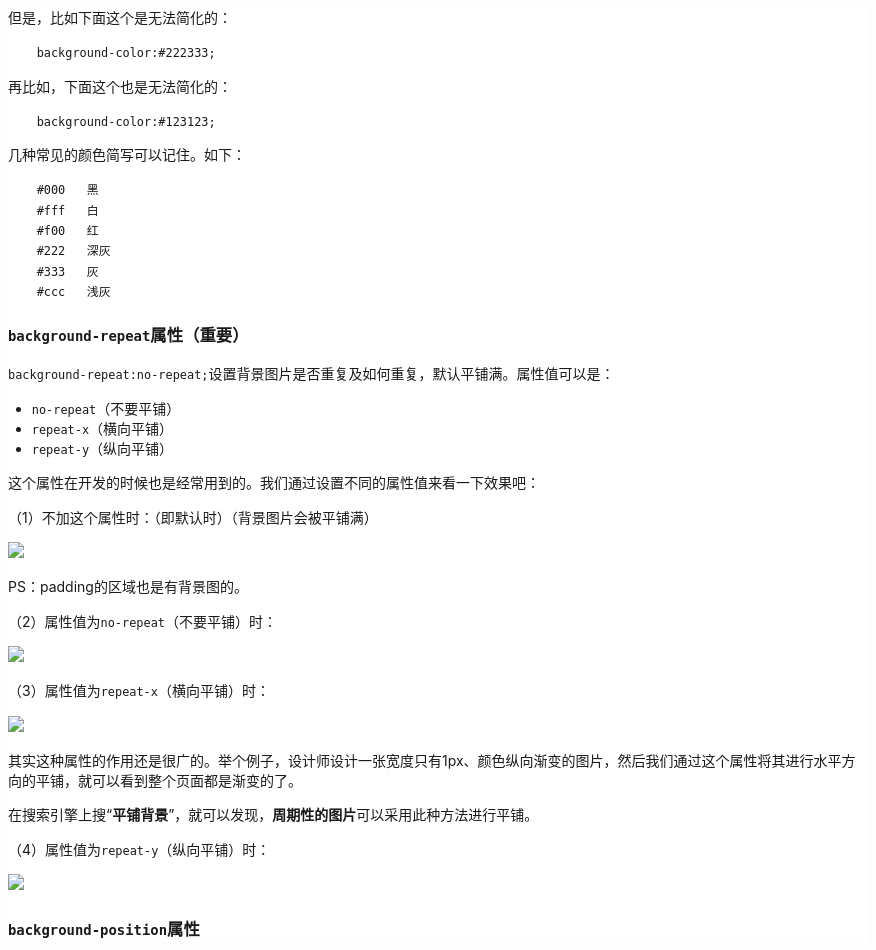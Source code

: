 但是，比如下面这个是无法简化的：

```
	background-color:#222333;
```

再比如，下面这个也是无法简化的：

```
	background-color:#123123;
```

几种常见的颜色简写可以记住。如下：

```
	#000   黑
	#fff   白
	#f00   红
	#222   深灰
	#333   灰
	#ccc   浅灰
```


### `background-repeat`属性（重要）

`background-repeat:no-repeat;`设置背景图片是否重复及如何重复，默认平铺满。属性值可以是：

- `no-repeat`（不要平铺）
- `repeat-x`（横向平铺）
- `repeat-y`（纵向平铺）

这个属性在开发的时候也是经常用到的。我们通过设置不同的属性值来看一下效果吧：

（1）不加这个属性时：（即默认时）（背景图片会被平铺满）

![](http://7sby7r.com1.z0.glb.clouddn.com/2015-10-03-css-19.png)

PS：padding的区域也是有背景图的。

（2）属性值为`no-repeat`（不要平铺）时：

![](http://7sby7r.com1.z0.glb.clouddn.com/2015-10-03-css-20.png)

（3）属性值为`repeat-x`（横向平铺）时：

![](http://7sby7r.com1.z0.glb.clouddn.com/2015-10-03-css-21.png)

其实这种属性的作用还是很广的。举个例子，设计师设计一张宽度只有1px、颜色纵向渐变的图片，然后我们通过这个属性将其进行水平方向的平铺，就可以看到整个页面都是渐变的了。

在搜索引擎上搜“**平铺背景**”，就可以发现，**周期性的图片**可以采用此种方法进行平铺。

（4）属性值为`repeat-y`（纵向平铺）时：

![](http://7sby7r.com1.z0.glb.clouddn.com/2015-10-03-css-22.png)


### `background-position`属性
